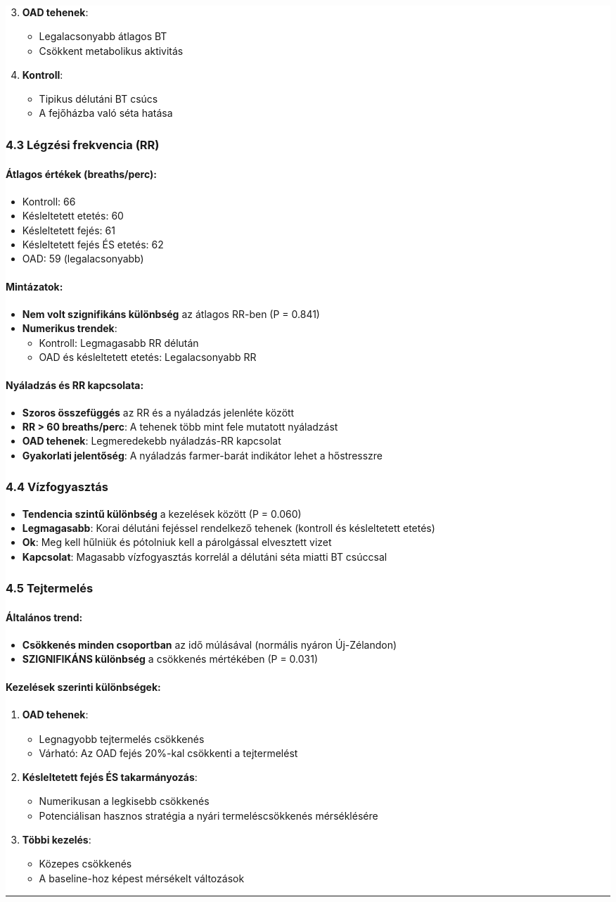 3. **OAD tehenek**:
   - Legalacsonyabb átlagos BT
   - Csökkent metabolikus aktivitás

4. **Kontroll**:
   - Tipikus délutáni BT csúcs
   - A fejőházba való séta hatása

### 4.3 Légzési frekvencia (RR)

#### Átlagos értékek (breaths/perc):
- Kontroll: 66
- Késleltetett etetés: 60
- Késleltetett fejés: 61
- Késleltetett fejés ÉS etetés: 62
- OAD: 59 (legalacsonyabb)

#### Mintázatok:
- **Nem volt szignifikáns különbség** az átlagos RR-ben (P = 0.841)
- **Numerikus trendek**:
  - Kontroll: Legmagasabb RR délután
  - OAD és késleltetett etetés: Legalacsonyabb RR

#### Nyáladzás és RR kapcsolata:
- **Szoros összefüggés** az RR és a nyáladzás jelenléte között
- **RR > 60 breaths/perc**: A tehenek több mint fele mutatott nyáladzást
- **OAD tehenek**: Legmeredekebb nyáladzás-RR kapcsolat
- **Gyakorlati jelentőség**: A nyáladzás farmer-barát indikátor lehet a hőstresszre

### 4.4 Vízfogyasztás

- **Tendencia szintű különbség** a kezelések között (P = 0.060)
- **Legmagasabb**: Korai délutáni fejéssel rendelkező tehenek (kontroll és késleltetett etetés)
- **Ok**: Meg kell hűlniük és pótolniuk kell a párolgással elvesztett vizet
- **Kapcsolat**: Magasabb vízfogyasztás korrelál a délutáni séta miatti BT csúccsal

### 4.5 Tejtermelés

#### Általános trend:
- **Csökkenés minden csoportban** az idő múlásával (normális nyáron Új-Zélandon)
- **SZIGNIFIKÁNS különbség** a csökkenés mértékében (P = 0.031)

#### Kezelések szerinti különbségek:

1. **OAD tehenek**: 
   - Legnagyobb tejtermelés csökkenés
   - Várható: Az OAD fejés 20%-kal csökkenti a tejtermelést

2. **Késleltetett fejés ÉS takarmányozás**:
   - Numerikusan a legkisebb csökkenés
   - Potenciálisan hasznos stratégia a nyári termeléscsökkenés mérséklésére

3. **Többi kezelés**: 
   - Közepes csökkenés
   - A baseline-hoz képest mérsékelt változások

---